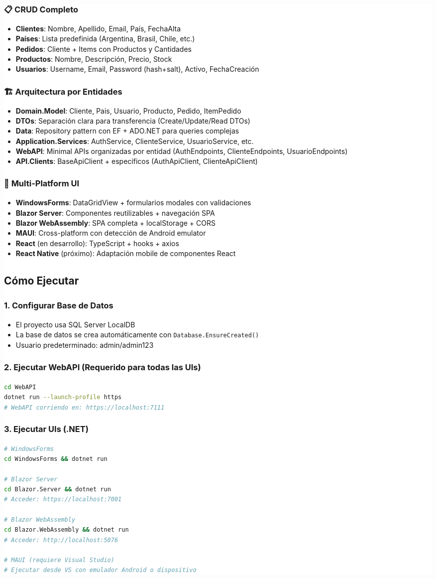 ### 📋 **CRUD Completo**
- **Clientes**: Nombre, Apellido, Email, País, FechaAlta
- **Países**: Lista predefinida (Argentina, Brasil, Chile, etc.)
- **Pedidos**: Cliente + Items con Productos y Cantidades
- **Productos**: Nombre, Descripción, Precio, Stock
- **Usuarios**: Username, Email, Password (hash+salt), Activo, FechaCreación

### 🏗️ **Arquitectura por Entidades**
- **Domain.Model**: Cliente, Pais, Usuario, Producto, Pedido, ItemPedido
- **DTOs**: Separación clara para transferencia (Create/Update/Read DTOs)
- **Data**: Repository pattern con EF + ADO.NET para queries complejas
- **Application.Services**: AuthService, ClienteService, UsuarioService, etc.
- **WebAPI**: Minimal APIs organizadas por entidad (AuthEndpoints, ClienteEndpoints, UsuarioEndpoints)
- **API.Clients**: BaseApiClient + específicos (AuthApiClient, ClienteApiClient)

### 🎨 **Multi-Platform UI**
- **WindowsForms**: DataGridView + formularios modales con validaciones
- **Blazor Server**: Componentes reutilizables + navegación SPA
- **Blazor WebAssembly**: SPA completa + localStorage + CORS
- **MAUI**: Cross-platform con detección de Android emulator
- **React** (en desarrollo): TypeScript + hooks + axios
- **React Native** (próximo): Adaptación mobile de componentes React

## Cómo Ejecutar

### 1. **Configurar Base de Datos**
   - El proyecto usa SQL Server LocalDB
   - La base de datos se crea automáticamente con `Database.EnsureCreated()`
   - Usuario predeterminado: admin/admin123

### 2. **Ejecutar WebAPI** (Requerido para todas las UIs)
   ```bash
   cd WebAPI
   dotnet run --launch-profile https
   # WebAPI corriendo en: https://localhost:7111
   ```

### 3. **Ejecutar UIs (.NET)**
   ```bash
   # WindowsForms
   cd WindowsForms && dotnet run

   # Blazor Server
   cd Blazor.Server && dotnet run
   # Acceder: https://localhost:7001

   # Blazor WebAssembly
   cd Blazor.WebAssembly && dotnet run
   # Acceder: http://localhost:5076

   # MAUI (requiere Visual Studio)
   # Ejecutar desde VS con emulador Android o dispositivo
   ```
